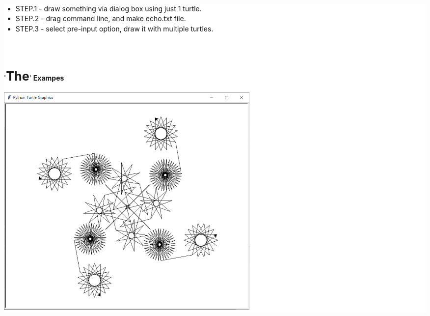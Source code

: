 * STEP.1 - draw something via dialog box using just 1 turtle.
* STEP.2 - drag command line, and make echo.txt file.
* STEP.3 - select pre-input option, draw it with multiple turtles.




<br><br>


'<b style="font-size: 1.8em;">The</b>'
__Exampes__

<img width="500" src="/images/post_img/20200428-03.png" />
